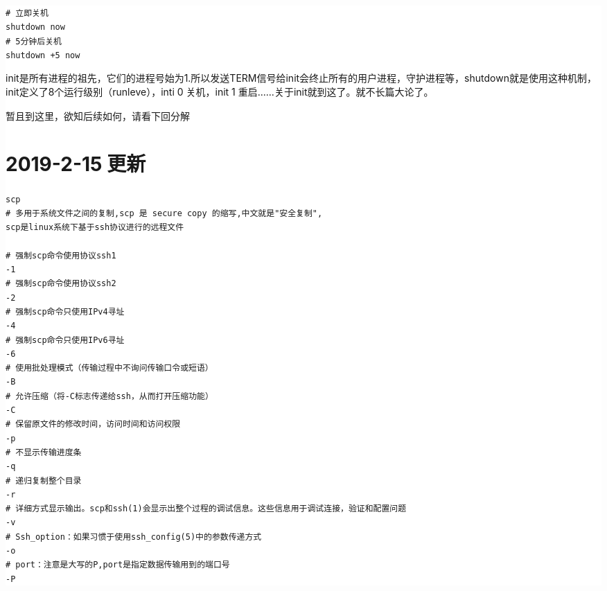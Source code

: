     # 立即关机
    shutdown now
    # 5分钟后关机
    shutdown +5 now


init是所有进程的祖先，它们的进程号始为1.所以发送TERM信号给init会终止所有的用户进程，守护进程等，shutdown就是使用这种机制，init定义了8个运行级别（runleve），inti 0 关机，init 1 重启......关于init就到这了。就不长篇大论了。

暂且到这里，欲知后续如何，请看下回分解

# 2019-2-15 更新
    scp
    # 多用于系统文件之间的复制,scp 是 secure copy 的缩写,中文就是"安全复制",  
    scp是linux系统下基于ssh协议进行的远程文件

    # 强制scp命令使用协议ssh1
    -1
    # 强制scp命令使用协议ssh2
    -2
    # 强制scp命令只使用IPv4寻址
    -4
    # 强制scp命令只使用IPv6寻址
    -6
    # 使用批处理模式（传输过程中不询问传输口令或短语）
    -B
    # 允许压缩（将-C标志传递给ssh，从而打开压缩功能）
    -C
    # 保留原文件的修改时间，访问时间和访问权限
    -p
    # 不显示传输进度条
    -q
    # 递归复制整个目录
    -r
    # 详细方式显示输出。scp和ssh(1)会显示出整个过程的调试信息。这些信息用于调试连接，验证和配置问题
    -v
    # Ssh_option：如果习惯于使用ssh_config(5)中的参数传递方式
    -o
    # port：注意是大写的P,port是指定数据传输用到的端口号
    -P   